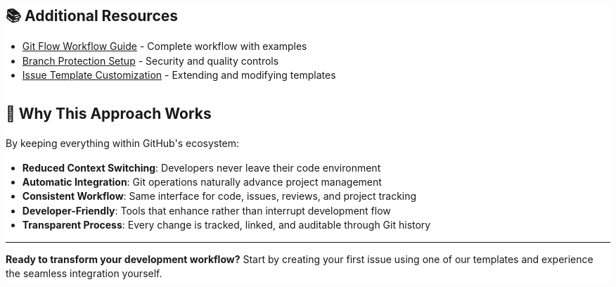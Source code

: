 ## 📚 Additional Resources

- [Git Flow Workflow Guide](docs/WORKFLOW.md) - Complete workflow with examples
- [Branch Protection Setup](docs/BRANCH_PROTECTION.md) - Security and quality controls
- [Issue Template Customization](CONTRIBUTING.md#templates) - Extending and modifying templates

## 🎉 Why This Approach Works

By keeping everything within GitHub's ecosystem:
- **Reduced Context Switching**: Developers never leave their code environment
- **Automatic Integration**: Git operations naturally advance project management
- **Consistent Workflow**: Same interface for code, issues, reviews, and project tracking
- **Developer-Friendly**: Tools that enhance rather than interrupt development flow
- **Transparent Process**: Every change is tracked, linked, and auditable through Git history

---

**Ready to transform your development workflow?** Start by creating your first issue using one of our templates and experience the seamless integration yourself.